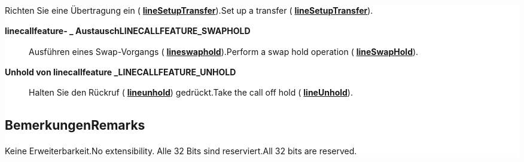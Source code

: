 <span data-ttu-id="ad21a-167">Richten Sie eine Übertragung ein ( [**lineSetupTransfer**](/windows/desktop/api/Tapi/nf-tapi-linesetuptransfer)).</span><span class="sxs-lookup"><span data-stu-id="ad21a-167">Set up a transfer ( [**lineSetupTransfer**](/windows/desktop/api/Tapi/nf-tapi-linesetuptransfer)).</span></span>


</dt> </dl> </dd> <dt>

<span data-ttu-id="ad21a-168"><span id="LINECALLFEATURE_SWAPHOLD"></span><span id="linecallfeature_swaphold"></span>**linecallfeature- \_ Austausch**</span><span class="sxs-lookup"><span data-stu-id="ad21a-168"><span id="LINECALLFEATURE_SWAPHOLD"></span><span id="linecallfeature_swaphold"></span>**LINECALLFEATURE\_SWAPHOLD**</span></span>
</dt> <dd> <dl> <dt>



<span data-ttu-id="ad21a-169">Ausführen eines Swap-Vorgangs ( [**lineswaphold**](/windows/desktop/api/Tapi/nf-tapi-lineswaphold)).</span><span class="sxs-lookup"><span data-stu-id="ad21a-169">Perform a swap hold operation ( [**lineSwapHold**](/windows/desktop/api/Tapi/nf-tapi-lineswaphold)).</span></span>


</dt> </dl> </dd> <dt>

<span data-ttu-id="ad21a-170"><span id="LINECALLFEATURE_UNHOLD"></span><span id="linecallfeature_unhold"></span>**Unhold von linecallfeature \_**</span><span class="sxs-lookup"><span data-stu-id="ad21a-170"><span id="LINECALLFEATURE_UNHOLD"></span><span id="linecallfeature_unhold"></span>**LINECALLFEATURE\_UNHOLD**</span></span>
</dt> <dd> <dl> <dt>



<span data-ttu-id="ad21a-171">Halten Sie den Rückruf ( [**lineunhold**](/windows/desktop/api/Tapi/nf-tapi-lineunhold)) gedrückt.</span><span class="sxs-lookup"><span data-stu-id="ad21a-171">Take the call off hold ( [**lineUnhold**](/windows/desktop/api/Tapi/nf-tapi-lineunhold)).</span></span>


</dt> </dl> </dd> </dl>

## <a name="remarks"></a><span data-ttu-id="ad21a-172">Bemerkungen</span><span class="sxs-lookup"><span data-stu-id="ad21a-172">Remarks</span></span>

<span data-ttu-id="ad21a-173">Keine Erweiterbarkeit.</span><span class="sxs-lookup"><span data-stu-id="ad21a-173">No extensibility.</span></span> <span data-ttu-id="ad21a-174">Alle 32 Bits sind reserviert.</span><span class="sxs-lookup"><span data-stu-id="ad21a-174">All 32 bits are reserved.</span></span>
